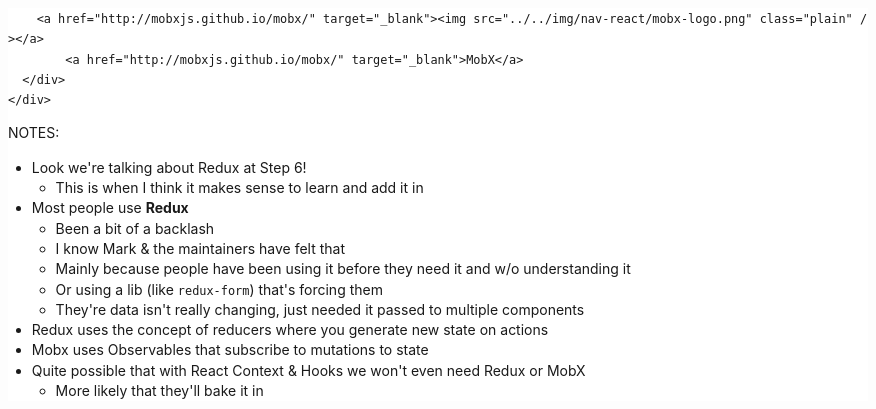         <a href="http://mobxjs.github.io/mobx/" target="_blank"><img src="../../img/nav-react/mobx-logo.png" class="plain" /></a>
		    <a href="http://mobxjs.github.io/mobx/" target="_blank">MobX</a>
      </div>
    </div>
  </div>
</div>


NOTES:
- Look we're talking about Redux at Step 6!
  * This is when I think it makes sense to learn and add it in
- Most people use **Redux**
  * Been a bit of a backlash
  * I know Mark & the maintainers have felt that
  * Mainly because people have been using it before they need it and w/o understanding it
  * Or using a lib (like `redux-form`) that's forcing them
  * They're data isn't really changing, just needed it passed to multiple components
- Redux uses the concept of reducers where you generate new state on actions
- Mobx uses Observables that subscribe to mutations to state
- Quite possible that with React Context & Hooks we won't even need Redux or MobX
  * More likely that they'll bake it in
